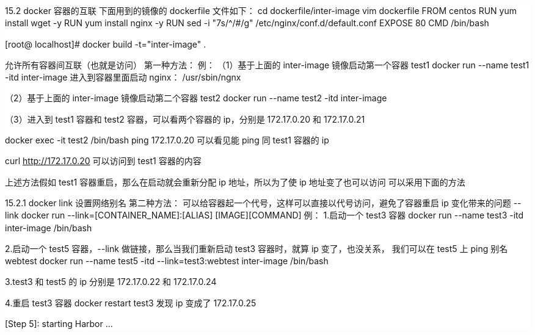  
 
15.2 docker 容器的互联 
下面用到的镜像的 dockerfile 文件如下： 
cd dockerfile/inter-image 
vim dockerfile 
FROM centos 
RUN yum install wget -y 
RUN yum install nginx -y 
RUN sed -i "7s/^/#/g" /etc/nginx/conf.d/default.conf 
EXPOSE 80 
CMD /bin/bash 
 
 
[root@ localhost]# docker build -t="inter-image" . 
 
允许所有容器间互联（也就是访问） 
第一种方法： 
例： 
（1）基于上面的 inter-image 镜像启动第一个容器 test1 
docker run --name test1 -itd inter-image 
进入到容器里面启动 nginx： 
/usr/sbin/ngnx 
 
 
（2）基于上面的 inter-image 镜像启动第二个容器 test2 
docker run --name test2 -itd inter-image 
 
 
（3）进入到 test1 容器和 test2 容器，可以看两个容器的 ip，分别是 
172.17.0.20 和 172.17.0.21 
 
docker exec -it test2 /bin/bash 
ping 172.17.0.20 可以看见能 ping 同 test1 容器的 ip 
 
curl http://172.17.0.20 
可以访问到 test1 容器的内容 
 
上述方法假如 test1 容器重启，那么在启动就会重新分配 ip 地址，所以为了使 ip 地址变了也可以访问
可以采用下面的方法 
 
15.2.1 docker link 设置网络别名 
第二种方法： 
可以给容器起一个代号，这样可以直接以代号访问，避免了容器重启 ip 变化带来的问题 
--link 
docker run --link=[CONTAINER_NAME]:[ALIAS] [IMAGE][COMMAND] 
例： 
1.启动一个 test3 容器 
docker run --name test3 -itd inter-image /bin/bash 
 
 
2.启动一个 test5 容器，--link 做链接，那么当我们重新启动 test3 容器时，就算 ip 变了，也没关系，
我们可以在 test5 上 ping 别名 webtest 
docker run --name test5 -itd --link=test3:webtest inter-image /bin/bash 
 
3.test3 和 test5 的 ip 分别是 172.17.0.22 和 172.17.0.24 
 
4.重启 test3 容器 
docker restart test3 
发现 ip 变成了 172.17.0.25 
 

[Step 5]: starting Harbor ...